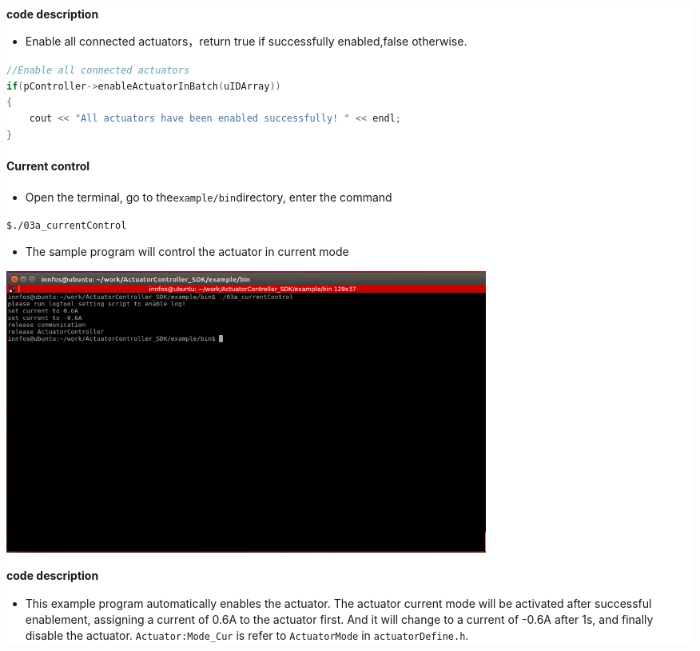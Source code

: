 
**code description**

*  Enable all connected actuators，return true if successfully enabled,false otherwise.

```cpp
//Enable all connected actuators
if(pController->enableActuatorInBatch(uIDArray))
{
    cout << "All actuators have been enabled successfully! " << endl;
}

```

#### Current control

*   Open the terminal, go to the`example/bin`directory, enter the command

```bash
$./03a_currentControl
```

*  The sample program will control the actuator in current mode

    
<img src="../../img/025.png" style="width:600px"> 
    
**code description**
    

*  This example program automatically enables the actuator. The actuator current mode will be activated after successful enablement, assigning a current of 0.6A to the actuator first. And it will change to a current of -0.6A after 1s, and finally disable the actuator. `Actuator:Mode_Cur` is refer to `ActuatorMode` in `actuatorDefine.h`.
